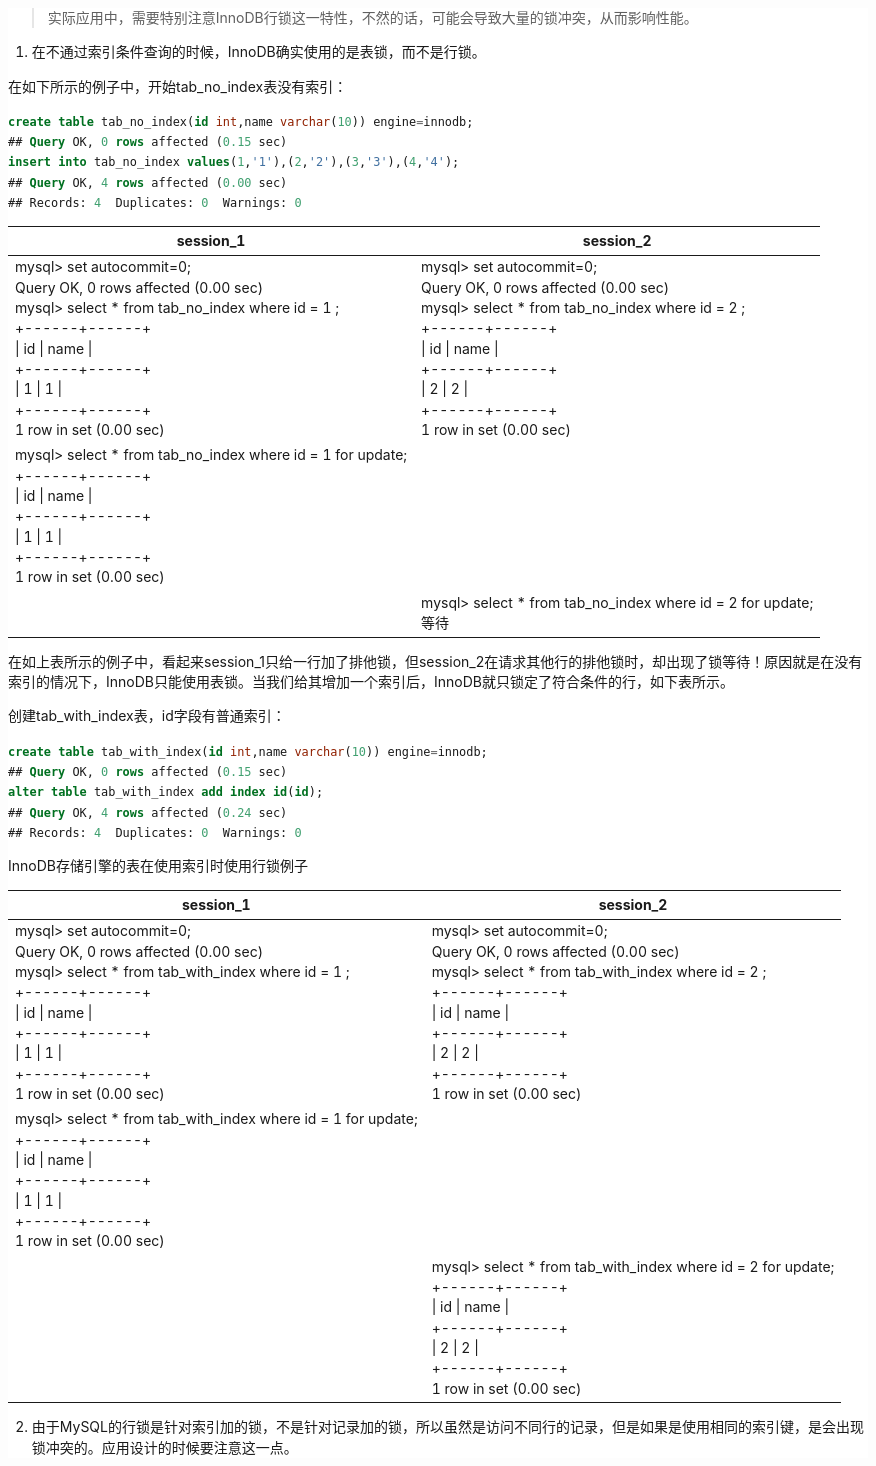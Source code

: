 > 实际应用中，需要特别注意InnoDB行锁这一特性，不然的话，可能会导致大量的锁冲突，从而影响性能。

1. 在不通过索引条件查询的时候，InnoDB确实使用的是表锁，而不是行锁。

在如下所示的例子中，开始tab_no_index表没有索引：

```sql
create table tab_no_index(id int,name varchar(10)) engine=innodb;  
## Query OK, 0 rows affected (0.15 sec)  
insert into tab_no_index values(1,'1'),(2,'2'),(3,'3'),(4,'4');  
## Query OK, 4 rows affected (0.00 sec)  
## Records: 4  Duplicates: 0  Warnings: 0  
```

| session_1                                                                                                                                                                                                                                              | session_2                                                                                                                                                                                                                                               |
| ------------------------------------------------------------------------------------------------------------------------------------------------------------------------------------------------------------------------------------------------------ | ------------------------------------------------------------------------------------------------------------------------------------------------------------------------------------------------------------------------------------------------------- |
| mysql> set autocommit=0;<br/>Query OK, 0 rows affected (0.00 sec)<br/>mysql> select * from tab_no_index where id = 1 ;<br/>+------+------+<br/>\| id  \| name \|<br/>+------+------+<br/>\| 1  \| 1  \|<br/>+------+------+<br>1 row in set (0.00 sec) | mysql> set autocommit=0;<br/>Query OK, 0 rows affected (0.00 sec)<br/>mysql> select * from tab_no_index where id = 2 ;<br/>+------+------+<br/>\| id  \| name \|<br/>+------+------+<br/>\| 2  \| 2  \|<br/>+------+------+<br/>1 row in set (0.00 sec) |
| mysql> select * from tab_no_index where id = 1 for update;<br/>+------+------+<br/>\| id  \| name \|<br/>+------+------+<br/>\| 1  \| 1  \|<br/>+------+------+<br/>1 row in set (0.00 sec)                                                            |                                                                                                                                                                                                                                                         |
|                                                                                                                                                                                                                                                        | mysql> select * from tab_no_index where id = 2 for update;<br/>等待                                                                                                                                                                                       |

在如上表所示的例子中，看起来session_1只给一行加了排他锁，但session_2在请求其他行的排他锁时，却出现了锁等待！原因就是在没有索引的情况下，InnoDB只能使用表锁。当我们给其增加一个索引后，InnoDB就只锁定了符合条件的行，如下表所示。

创建tab_with_index表，id字段有普通索引：

```sql
create table tab_with_index(id int,name varchar(10)) engine=innodb;  
## Query OK, 0 rows affected (0.15 sec)  
alter table tab_with_index add index id(id);  
## Query OK, 4 rows affected (0.24 sec)  
## Records: 4  Duplicates: 0  Warnings: 0  
```

 InnoDB存储引擎的表在使用索引时使用行锁例子

| session_1                                                                                                                                                                                                                                                 | session_2                                                                                                                                                                                                                                                 |
| --------------------------------------------------------------------------------------------------------------------------------------------------------------------------------------------------------------------------------------------------------- | --------------------------------------------------------------------------------------------------------------------------------------------------------------------------------------------------------------------------------------------------------- |
| mysql> set autocommit=0;<br/>Query OK, 0 rows affected (0.00 sec)<br/>mysql> select * from tab_with_index where id = 1 ;<br/>+------+------+<br/>\| id  \| name \|<br/>+------+------+<br/>\| 1  \| 1  \|<br/>+------+------+<br/>1 row in set (0.00 sec) | mysql> set autocommit=0;<br/>Query OK, 0 rows affected (0.00 sec)<br/>mysql> select * from tab_with_index where id = 2 ;<br/>+------+------+<br/>\| id  \| name \|<br/>+------+------+<br/>\| 2  \| 2  \|<br/>+------+------+<br/>1 row in set (0.00 sec) |
| mysql> select * from tab_with_index where id = 1 for update;<br/>+------+------+<br/>\| id  \| name \|<br/>+------+------+<br/>\| 1  \| 1  \|<br/>+------+------+<br/>1 row in set (0.00 sec)                                                             |                                                                                                                                                                                                                                                           |
|                                                                                                                                                                                                                                                           | mysql> select * from tab_with_index where id = 2 for update;<br/>+------+------+<br/>\| id  \| name \|<br/>+------+------+<br/>\| 2  \| 2  \|<br/>+------+------+<br/>1 row in set (0.00 sec)                                                             |

2. 由于MySQL的行锁是针对索引加的锁，不是针对记录加的锁，所以虽然是访问不同行的记录，但是如果是使用相同的索引键，是会出现锁冲突的。应用设计的时候要注意这一点。

